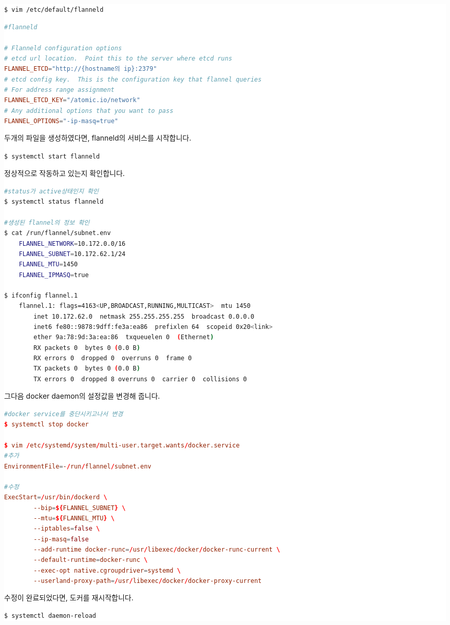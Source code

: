 ~~~bash
$ vim /etc/default/flanneld
~~~

~~~conf
#flanneld

# Flanneld configuration options
# etcd url location.  Point this to the server where etcd runs
FLANNEL_ETCD="http://{hostname의 ip}:2379"
# etcd config key.  This is the configuration key that flannel queries
# For address range assignment
FLANNEL_ETCD_KEY="/atomic.io/network"
# Any additional options that you want to pass
FLANNEL_OPTIONS="-ip-masq=true"
~~~

두개의 파일을 생성하였다면, flanneld의 서비스를 시작합니다.
~~~bash
$ systemctl start flanneld
~~~

정상적으로 작동하고 있는지 확인합니다.
~~~bash
#status가 active상태인지 확인
$ systemctl status flanneld

#생성된 flannel의 정보 확인
$ cat /run/flannel/subnet.env
    FLANNEL_NETWORK=10.172.0.0/16
    FLANNEL_SUBNET=10.172.62.1/24
    FLANNEL_MTU=1450
    FLANNEL_IPMASQ=true

$ ifconfig flannel.1
    flannel.1: flags=4163<UP,BROADCAST,RUNNING,MULTICAST>  mtu 1450
        inet 10.172.62.0  netmask 255.255.255.255  broadcast 0.0.0.0
        inet6 fe80::9878:9dff:fe3a:ea86  prefixlen 64  scopeid 0x20<link>
        ether 9a:78:9d:3a:ea:86  txqueuelen 0  (Ethernet)
        RX packets 0  bytes 0 (0.0 B)
        RX errors 0  dropped 0  overruns 0  frame 0
        TX packets 0  bytes 0 (0.0 B)
        TX errors 0  dropped 8 overruns 0  carrier 0  collisions 0
~~~
그다음 docker daemon의 설정값을 변경해 줍니다.  

~~~conf
#docker service를 중단시키고나서 변경
$ systemctl stop docker

$ vim /etc/systemd/system/multi-user.target.wants/docker.service
#추가
EnvironmentFile=-/run/flannel/subnet.env

#수정
ExecStart=/usr/bin/dockerd \
        --bip=${FLANNEL_SUBNET} \
        --mtu=${FLANNEL_MTU} \
        --iptables=false \
        --ip-masq=false
        --add-runtime docker-runc=/usr/libexec/docker/docker-runc-current \
        --default-runtime=docker-runc \
        --exec-opt native.cgroupdriver=systemd \
        --userland-proxy-path=/usr/libexec/docker/docker-proxy-current
~~~
수정이 완료되었다면, 도커를 재시작합니다.
~~~bash
$ systemctl daemon-reload
~~~